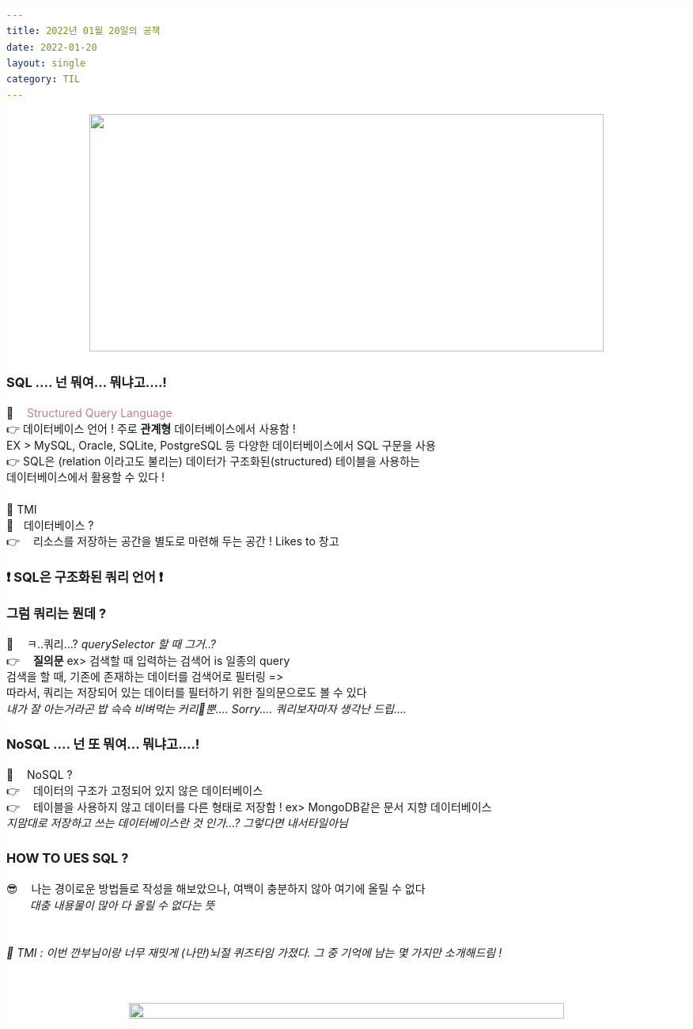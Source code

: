 ```yaml
---
title: 2022년 01월 20일의 공책
date: 2022-01-20
layout: single
category: TIL
---
```


<center><img src="https://media.vlpt.us/images/do66i/post/5d8cdf50-df2b-43df-b30a-425b8ae5f110/%E1%84%83%E1%85%A1%E1%86%AB%E1%84%87%E1%85%B5%E1%84%8D%E1%85%A1%E1%86%AF2.gif" width="650" height="300" /></center>

### SQL .... 넌 뭐여... 뭐냐고....!

🥺 ㅤ<span style="color:rgb(198, 129, 129)">Structured Query Language</span><br>
👉 데이터베이스 언어 ! 주로 **관계형** 데이터베이스에서 사용함 ! <br>
EX > MySQL, Oracle, SQLite, PostgreSQL 등 다양한 데이터베이스에서 SQL 구문을 사용<br>
👉 SQL은 (relation 이라고도 불리는) 데이터가 구조화된(structured) 테이블을 사용하는 <br>
데이터베이스에서 활용할 수 있다 !<br>
<br>
🦖 TMI<br>
🤔ㅤ데이터베이스 ?<br>
👉 ㅤ리소스를 저장하는 공간을 별도로 마련해 두는 공간 ! Likes to 창고 <br>

### ❗️ SQL은 구조화된 쿼리 언어 ❗️

### 그럼 쿼리는 뭔데 ?

🥺 ㅤㅋ..쿼리...? _querySelector 할 때 그거..?_<br>
👉 ㅤ**질의문** ex> 검색할 때 입력하는 검색어 is 일종의 query <br>
검색을 할 때, 기존에 존재하는 데이터를 검색어로 필터링 => <br>
따라서, 쿼리는 저장되어 있는 데이터를 필터하기 위한 질의문으로도 볼 수 있다<br>
_내가 잘 아는거라곤 밥 슥슥 비벼먹는 커리🍛뿐.... Sorry.... 쿼리보자마자 생각난 드립...._<br>

### NoSQL .... 넌 또 뭐여... 뭐냐고....!

🥺 ㅤNoSQL ? <br>
👉 ㅤ데이터의 구조가 고정되어 있지 않은 데이터베이스 <br>
👉 ㅤ테이블을 사용하지 않고 데이터를 다른 형태로 저장함 ! ex> MongoDB같은 문서 지향 데이터베이스 <br>
_지맘대로 저장하고 쓰는 데이터베이스란 것 인가...? 그렇다면 내서타일아님_ <br>

### HOW TO UES SQL ?

😎 ㅤ나는 경이로운 방법들로 작성을 해보았으나, 여백이 충분하지 않아 여기에 올릴 수 없다<br>
ㅤㅤ _대충 내용물이 많아 다 올릴 수 없다는 뜻_<br>
<br>

###### 🦖 TMI : 이번 깐부님이랑 너무 재밋게 (나만)뇌절 퀴즈타임 가졌다. 그 중 기억에 남는 몇 가지만 소개해드림 !

<br>
<center><img src="https://user-images.githubusercontent.com/89396179/150342001-f40e0fff-939c-417f-b8bd-544786a64d4c.jpg" width="80%" height="80%" /></center>
